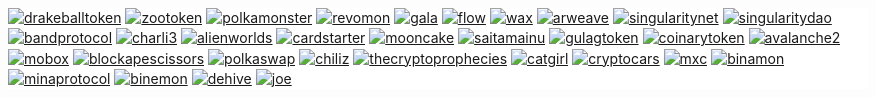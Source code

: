 [![drakeballtoken](https://img.shields.io/badge/crypto-drakeballtoken-blueviolet)](https://discord.com/oauth2/authorize?client_id=875019902052872212&permissions=0&scope=bot)
[![zootoken](https://img.shields.io/badge/crypto-zootoken-blueviolet)](https://discord.com/oauth2/authorize?client_id=875019962832539658&permissions=0&scope=bot)
[![polkamonster](https://img.shields.io/badge/crypto-polkamonster-blueviolet)](https://discord.com/oauth2/authorize?client_id=875431986351702106&permissions=0&scope=bot)
[![revomon](https://img.shields.io/badge/crypto-revomon-blueviolet)](https://discord.com/oauth2/authorize?client_id=875432060209213450&permissions=0&scope=bot)
[![gala](https://img.shields.io/badge/crypto-gala-blueviolet)](https://discord.com/oauth2/authorize?client_id=875432125246079006&permissions=0&scope=bot)
[![flow](https://img.shields.io/badge/crypto-flow-blueviolet)](https://discord.com/oauth2/authorize?client_id=875432186088652801&permissions=0&scope=bot)
[![wax](https://img.shields.io/badge/crypto-wax-blueviolet)](https://discord.com/oauth2/authorize?client_id=875432263184187393&permissions=0&scope=bot)
[![arweave](https://img.shields.io/badge/crypto-arweave-blueviolet)](https://discord.com/oauth2/authorize?client_id=875757316413227008&permissions=0&scope=bot)
[![singularitynet](https://img.shields.io/badge/crypto-singularitynet-blueviolet)](https://discord.com/oauth2/authorize?client_id=875757390644002826&permissions=0&scope=bot)
[![singularitydao](https://img.shields.io/badge/crypto-singularitydao-blueviolet)](https://discord.com/oauth2/authorize?client_id=875757452765831188&permissions=0&scope=bot)
[![bandprotocol](https://img.shields.io/badge/crypto-bandprotocol-blueviolet)](https://discord.com/oauth2/authorize?client_id=875757573213655070&permissions=0&scope=bot)
[![charli3](https://img.shields.io/badge/crypto-charli3-blueviolet)](https://discord.com/oauth2/authorize?client_id=875757649449320488&permissions=0&scope=bot)
[![alienworlds](https://img.shields.io/badge/crypto-alienworlds-blueviolet)](https://discord.com/oauth2/authorize?client_id=876825386078568458&permissions=0&scope=bot)
[![cardstarter](https://img.shields.io/badge/crypto-cardstarter-blueviolet)](https://discord.com/oauth2/authorize?client_id=876825456995889172&permissions=0&scope=bot)
[![mooncake](https://img.shields.io/badge/crypto-mooncake-blueviolet)](https://discord.com/oauth2/authorize?client_id=876885138594758667&permissions=0&scope=bot)
[![saitamainu](https://img.shields.io/badge/crypto-saitamainu-blueviolet)](https://discord.com/oauth2/authorize?client_id=876885219888734219&permissions=0&scope=bot)
[![gulagtoken](https://img.shields.io/badge/crypto-gulagtoken-blueviolet)](https://discord.com/oauth2/authorize?client_id=876885288536911923&permissions=0&scope=bot)
[![coinarytoken](https://img.shields.io/badge/crypto-coinarytoken-blueviolet)](https://discord.com/oauth2/authorize?client_id=877903037564346398&permissions=0&scope=bot)
[![avalanche2](https://img.shields.io/badge/crypto-avalanche2-blueviolet)](https://discord.com/oauth2/authorize?client_id=877903202211754094&permissions=0&scope=bot)
[![mobox](https://img.shields.io/badge/crypto-mobox-blueviolet)](https://discord.com/oauth2/authorize?client_id=877903375956594719&permissions=0&scope=bot)
[![blockapescissors](https://img.shields.io/badge/crypto-blockapescissors-blueviolet)](https://discord.com/oauth2/authorize?client_id=878464235691204638&permissions=0&scope=bot)
[![polkaswap](https://img.shields.io/badge/crypto-polkaswap-blueviolet)](https://discord.com/oauth2/authorize?client_id=878464354973016074&permissions=0&scope=bot)
[![chiliz](https://img.shields.io/badge/crypto-chiliz-blueviolet)](https://discord.com/oauth2/authorize?client_id=878464463911677973&permissions=0&scope=bot)
[![thecryptoprophecies](https://img.shields.io/badge/crypto-thecryptoprophecies-blueviolet)](https://discord.com/oauth2/authorize?client_id=879447028017561670&permissions=0&scope=bot)
[![catgirl](https://img.shields.io/badge/crypto-catgirl-blueviolet)](https://discord.com/oauth2/authorize?client_id=879447101732454430&permissions=0&scope=bot)
[![cryptocars](https://img.shields.io/badge/crypto-cryptocars-blueviolet)](https://discord.com/oauth2/authorize?client_id=879447174210011146&permissions=0&scope=bot)
[![mxc](https://img.shields.io/badge/crypto-mxc-blueviolet)](https://discord.com/oauth2/authorize?client_id=879447248986046464&permissions=0&scope=bot)
[![binamon](https://img.shields.io/badge/crypto-binamon-blueviolet)](https://discord.com/oauth2/authorize?client_id=880628836679680000&permissions=0&scope=bot)
[![minaprotocol](https://img.shields.io/badge/crypto-minaprotocol-blueviolet)](https://discord.com/oauth2/authorize?client_id=880629111503073301&permissions=0&scope=bot)
[![binemon](https://img.shields.io/badge/crypto-binemon-blueviolet)](https://discord.com/oauth2/authorize?client_id=880629231116238888&permissions=0&scope=bot)
[![dehive](https://img.shields.io/badge/crypto-dehive-blueviolet)](https://discord.com/oauth2/authorize?client_id=880629354583949362&permissions=0&scope=bot)
[![joe](https://img.shields.io/badge/crypto-joe-blueviolet)](https://discord.com/oauth2/authorize?client_id=880806610400845864&permissions=0&scope=bot)